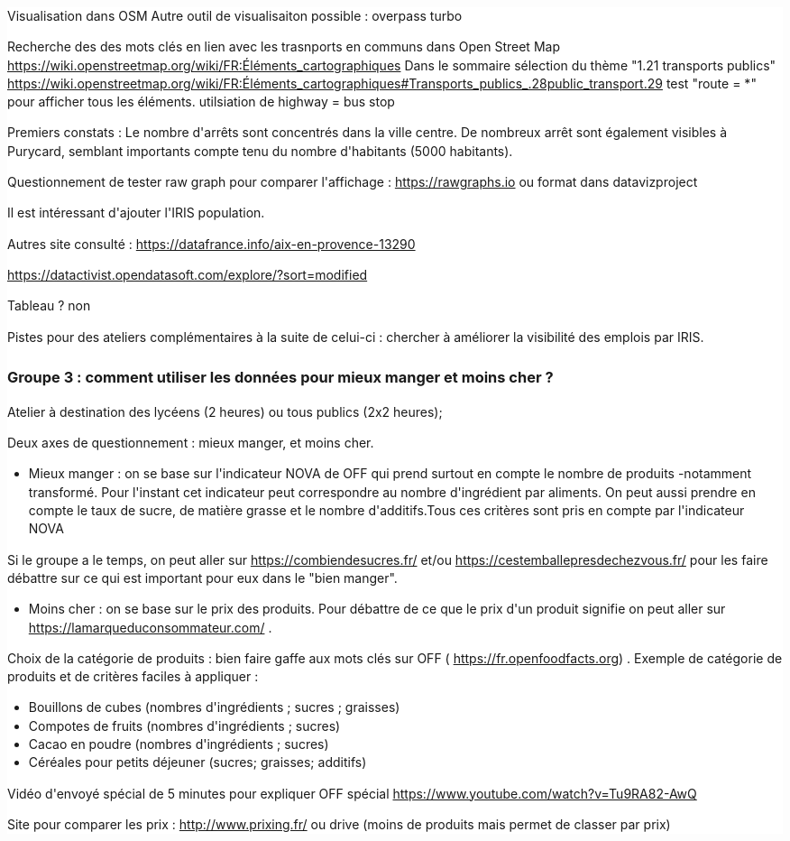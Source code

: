 Visualisation dans OSM
Autre outil de visualisaiton possible : overpass turbo

Recherche des des mots clés en lien avec les trasnports en communs dans Open Street Map
https://wiki.openstreetmap.org/wiki/FR:Éléments_cartographiques
Dans le sommaire sélection du thème "1.21 transports publics" https://wiki.openstreetmap.org/wiki/FR:Éléments_cartographiques#Transports_publics_.28public_transport.29
test "route = *" pour afficher tous les éléments.
utilsiation de highway = bus stop

Premiers constats : Le nombre d'arrêts sont concentrés dans la ville centre. De nombreux arrêt sont également visibles à Purycard, semblant importants compte tenu du nombre d'habitants (5000 habitants).

Questionnement de tester raw graph pour comparer l'affichage : https://rawgraphs.io
ou format dans datavizproject

Il est intéressant d'ajouter l'IRIS population.

Autres site consulté : https://datafrance.info/aix-en-provence-13290

https://datactivist.opendatasoft.com/explore/?sort=modified

Tableau ? non

Pistes pour des ateliers complémentaires à la suite de celui-ci : chercher à améliorer la visibilité des emplois par IRIS.

### Groupe 3 : comment utiliser les données pour mieux manger et moins cher ?


Atelier à destination des lycéens (2 heures) ou tous publics (2x2 heures);

Deux axes de questionnement : mieux manger, et moins cher. 
* Mieux manger : on se base sur l'indicateur NOVA de OFF qui prend surtout en compte le nombre de produits -notamment transformé. Pour l'instant cet indicateur peut correspondre au nombre d'ingrédient par aliments. On peut aussi prendre en compte le taux de sucre, de matière grasse et le nombre d'additifs.Tous ces critères sont pris en compte par l'indicateur NOVA

Si le groupe a le temps, on peut aller sur https://combiendesucres.fr/ et/ou https://cestemballepresdechezvous.fr/ pour les faire débattre sur ce qui est important pour eux dans le "bien manger".

* Moins cher : on se base sur le prix des produits. Pour débattre de ce que le prix d'un produit signifie on peut aller sur https://lamarqueduconsommateur.com/ . 

Choix de la catégorie de produits : bien faire gaffe aux mots clés sur OFF ( https://fr.openfoodfacts.org)  . Exemple de catégorie de produits et de critères faciles à appliquer : 
* Bouillons de cubes (nombres d'ingrédients ; sucres ; graisses)
* Compotes de fruits (nombres d'ingrédients ; sucres)
* Cacao en poudre (nombres d'ingrédients ; sucres)
* Céréales pour petits déjeuner (sucres; graisses; additifs)

Vidéo d'envoyé spécial de 5 minutes pour expliquer OFF spécial https://www.youtube.com/watch?v=Tu9RA82-AwQ

Site pour comparer les prix : http://www.prixing.fr/ ou drive (moins de produits mais permet de classer par prix)
